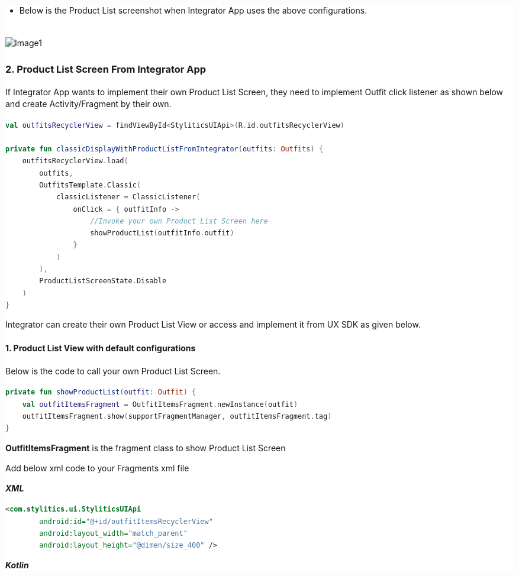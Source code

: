 * Below is the Product List screenshot when Integrator App uses the above configurations.

</br>![Image1](Screenshots/custon_product_list_with_button.png)


### 2. Product List Screen From Integrator App

If Integrator App wants to implement their own Product List Screen, they need to implement Outfit click listener as shown below and create Activity/Fragment by their own.

```kotlin
val outfitsRecyclerView = findViewById<StyliticsUIApi>(R.id.outfitsRecyclerView)

private fun classicDisplayWithProductListFromIntegrator(outfits: Outfits) {
    outfitsRecyclerView.load(
        outfits,
        OutfitsTemplate.Classic(
            classicListener = ClassicListener(
                onClick = { outfitInfo ->
                    //Invoke your own Product List Screen here
                    showProductList(outfitInfo.outfit)
                }
            )
        ),
        ProductListScreenState.Disable
    )
}
```

Integrator can create their own Product List View or access and implement it from UX SDK as given below.

#### 1. Product List View with default configurations

Below is the code to call your own Product List Screen. 

```Kotlin
private fun showProductList(outfit: Outfit) {
    val outfitItemsFragment = OutfitItemsFragment.newInstance(outfit)
    outfitItemsFragment.show(supportFragmentManager, outfitItemsFragment.tag)
}
```

**OutfitItemsFragment** is the fragment class to show Product List Screen

Add below xml code to your Fragments xml file

*_**XML**_*

```xml
<com.stylitics.ui.StyliticsUIApi 
        android:id="@+id/outfitItemsRecyclerView"
        android:layout_width="match_parent"
        android:layout_height="@dimen/size_400" />
```

*_**Kotlin**_*
